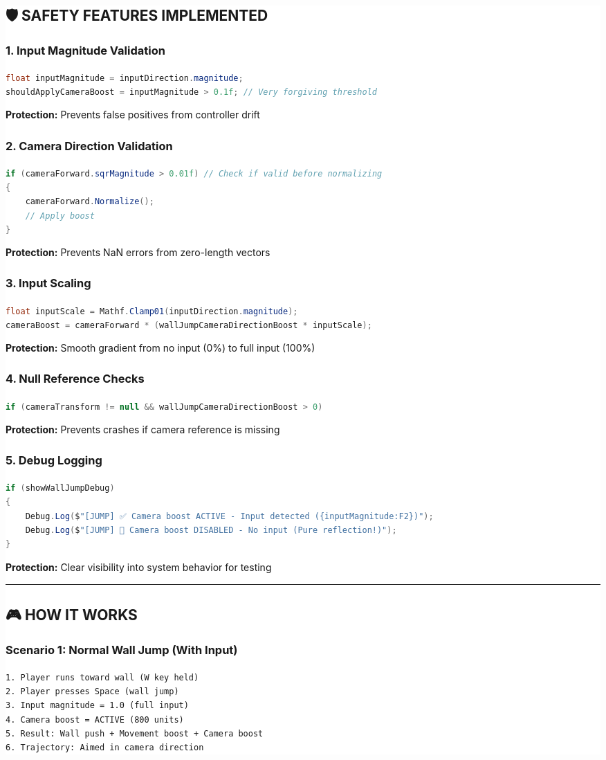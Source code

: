 
## 🛡️ SAFETY FEATURES IMPLEMENTED

### **1. Input Magnitude Validation**
```csharp
float inputMagnitude = inputDirection.magnitude;
shouldApplyCameraBoost = inputMagnitude > 0.1f; // Very forgiving threshold
```
**Protection:** Prevents false positives from controller drift

### **2. Camera Direction Validation**
```csharp
if (cameraForward.sqrMagnitude > 0.01f) // Check if valid before normalizing
{
    cameraForward.Normalize();
    // Apply boost
}
```
**Protection:** Prevents NaN errors from zero-length vectors

### **3. Input Scaling**
```csharp
float inputScale = Mathf.Clamp01(inputDirection.magnitude);
cameraBoost = cameraForward * (wallJumpCameraDirectionBoost * inputScale);
```
**Protection:** Smooth gradient from no input (0%) to full input (100%)

### **4. Null Reference Checks**
```csharp
if (cameraTransform != null && wallJumpCameraDirectionBoost > 0)
```
**Protection:** Prevents crashes if camera reference is missing

### **5. Debug Logging**
```csharp
if (showWallJumpDebug)
{
    Debug.Log($"[JUMP] ✅ Camera boost ACTIVE - Input detected ({inputMagnitude:F2})");
    Debug.Log($"[JUMP] 🎪 Camera boost DISABLED - No input (Pure reflection!)");
}
```
**Protection:** Clear visibility into system behavior for testing

---

## 🎮 HOW IT WORKS

### **Scenario 1: Normal Wall Jump (With Input)**
```
1. Player runs toward wall (W key held)
2. Player presses Space (wall jump)
3. Input magnitude = 1.0 (full input)
4. Camera boost = ACTIVE (800 units)
5. Result: Wall push + Movement boost + Camera boost
6. Trajectory: Aimed in camera direction
```
